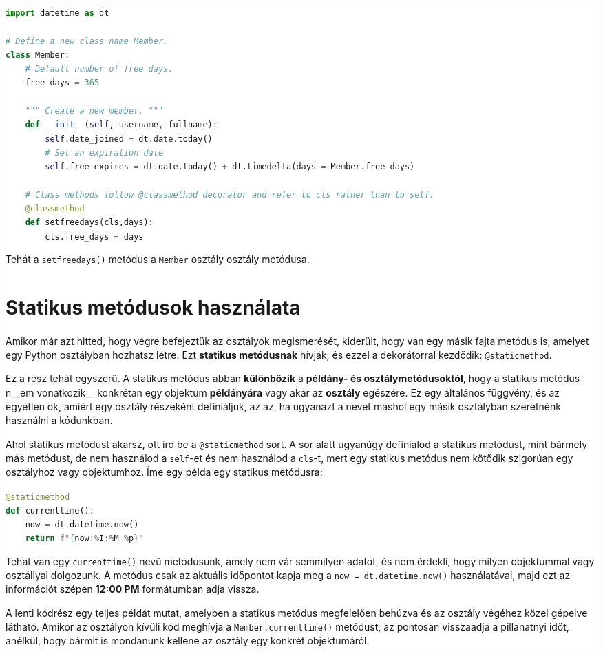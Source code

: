 ```py
import datetime as dt

# Define a new class name Member.
class Member:
    # Default number of free days.
    free_days = 365

    """ Create a new member. """
    def __init__(self, username, fullname):
        self.date_joined = dt.date.today()
        # Set an expiration date
        self.free_expires = dt.date.today() + dt.timedelta(days = Member.free_days)

    # Class methods follow @classmethod decorator and refer to cls rather than to self.
    @classmethod
    def setfreedays(cls,days):
        cls.free_days = days
```

Tehát a `setfreedays()` metódus a `Member` osztály osztály metódusa.

# Statikus metódusok használata

Amikor már azt hitted, hogy végre befejeztük az osztályok megismerését, kiderült, hogy van egy másik fajta metódus is, amelyet egy Python osztályban hozhatsz létre. Ezt __statikus metódusnak__ hívják, és ezzel a dekorátorral kezdődik: `@staticmethod`.

Ez a rész tehát egyszerű. A statikus metódus abban __különbözik__ a __példány- és osztálymetódusoktól__, hogy a statikus metódus n__em vonatkozik__ konkrétan egy objektum __példányára__ vagy akár az __osztály__ egészére. Ez egy általános függvény, és az egyetlen ok, amiért egy osztály részeként definiáljuk, az az, ha ugyanazt a nevet máshol egy másik osztályban szeretnénk használni a kódunkban.

Ahol statikus metódust akarsz, ott írd be a `@staticmethod` sort. A sor alatt ugyanúgy definiálod a statikus metódust, mint bármely más metódust, de nem használod a `self`-et és nem használod a `cls`-t, mert egy statikus metódus nem kötődik szigorúan egy osztályhoz vagy objektumhoz. Íme egy példa egy statikus metódusra:

```py
@staticmethod
def currenttime():
    now = dt.datetime.now()
    return f"{now:%I:%M %p}"
```

Tehát van egy `currenttime()` nevű metódusunk, amely nem vár semmilyen adatot, és nem érdekli, hogy milyen objektummal vagy osztállyal dolgozunk. A metódus csak az aktuális időpontot kapja meg a `now = dt.datetime.now()` használatával, majd ezt az információt szépen __12:00 PM__ formátumban adja vissza.

A lenti kódrész egy teljes példát mutat, amelyben a statikus metódus megfelelően behúzva és az osztály végéhez közel gépelve látható. Amikor az osztályon kívüli kód meghívja a `Member.currenttime()` metódust, az pontosan visszaadja a pillanatnyi időt, anélkül, hogy bármit is mondanunk kellene az osztály egy konkrét objektumáról.
